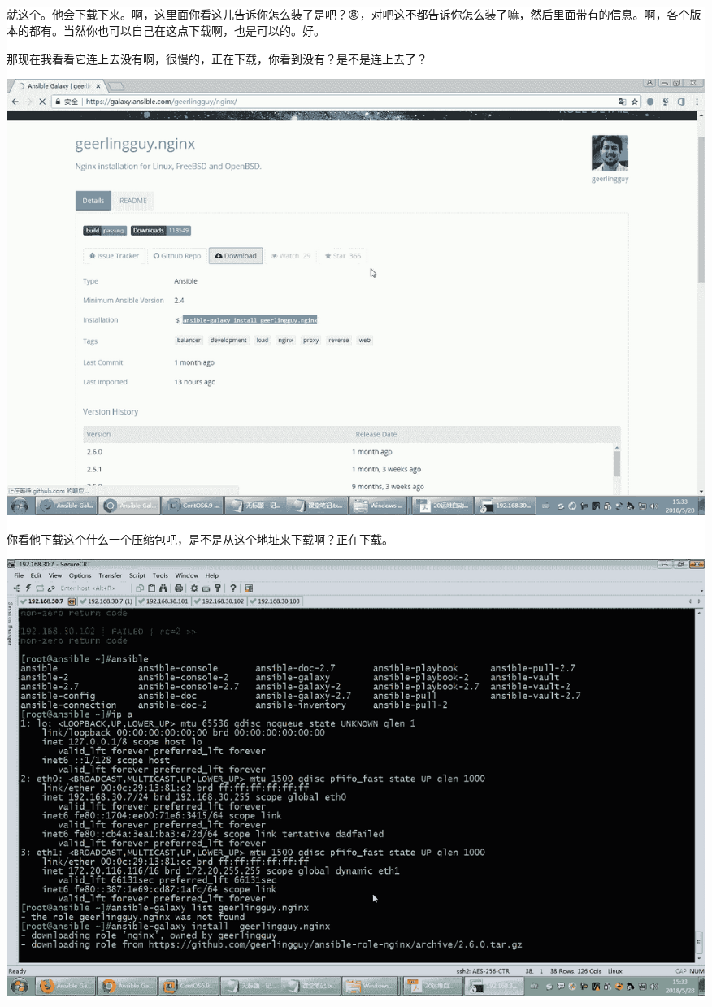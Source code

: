 就这个。他会下载下来。啊，这里面你看这儿告诉你怎么装了是吧？😡，对吧这不都告诉你怎么装了嘛，然后里面带有的信息。啊，各个版本的都有。当然你也可以自己在这点下载啊，也是可以的。好。

那现在我看看它连上去没有啊，很慢的，正在下载，你看到没有？是不是连上去了？

![](img/f8397c946799ced8cedde1754cc2466d_8.png)

你看他下载这个什么一个压缩包吧，是不是从这个地址来下载啊？正在下载。

![](img/f8397c946799ced8cedde1754cc2466d_10.png)
